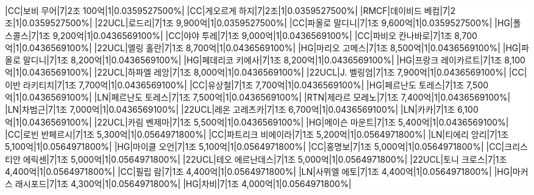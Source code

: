 |CC|보비 무어|7|2조 100억|1|0.0359527500%|
|CC|게오르게 하지|7|2조|1|0.0359527500%|
|RMCF|데이비드 베컴|7|2조|1|0.0359527500%|
|22UCL|로드리|7|1조 9,900억|1|0.0359527500%|
|CC|파올로 말디니|7|1조 9,600억|1|0.0359527500%|
|HG|폴 스콜스|7|1조 9,200억|1|0.0436569100%|
|CC|야야 투레|7|1조 9,000억|1|0.0436569100%|
|CC|파비오 칸나바로|7|1조 8,700억|1|0.0436569100%|
|22UCL|엘링 홀란|7|1조 8,700억|1|0.0436569100%|
|HG|마리오 고메스|7|1조 8,500억|1|0.0436569100%|
|HG|파올로 말디니|7|1조 8,200억|1|0.0436569100%|
|HG|페데리코 키에사|7|1조 8,200억|1|0.0436569100%|
|HG|프랑크 레이카르트|7|1조 8,100억|1|0.0436569100%|
|22UCL|하파엘 레앙|7|1조 8,000억|1|0.0436569100%|
|22UCL|J. 벨링엄|7|1조 7,900억|1|0.0436569100%|
|CC|이반 라키티치|7|1조 7,700억|1|0.0436569100%|
|CC|유상철|7|1조 7,700억|1|0.0436569100%|
|HG|페르난도 토레스|7|1조 7,500억|1|0.0436569100%|
|LN|페르난도 토레스|7|1조 7,500억|1|0.0436569100%|
|RTN|제라르 모레노|7|1조 7,400억|1|0.0436569100%|
|LN|차범근|7|1조 7,000억|1|0.0436569100%|
|22UCL|레온 고레츠카|7|1조 6,700억|1|0.0436569100%|
|LN|카카|7|1조 6,100억|1|0.0436569100%|
|22UCL|카림 벤제마|7|1조 5,500억|1|0.0436569100%|
|HG|메이슨 마운트|7|1조 5,400억|1|0.0436569100%|
|CC|로빈 반페르시|7|1조 5,300억|1|0.0564971800%|
|CC|파트리크 비에이라|7|1조 5,200억|1|0.0564971800%|
|LN|티에리 앙리|7|1조 5,100억|1|0.0564971800%|
|HG|마이클 오언|7|1조 5,100억|1|0.0564971800%|
|CC|홍명보|7|1조 5,000억|1|0.0564971800%|
|CC|크리스티안 에릭센|7|1조 5,000억|1|0.0564971800%|
|22UCL|테오 에르난데스|7|1조 5,000억|1|0.0564971800%|
|22UCL|토니 크로스|7|1조 4,400억|1|0.0564971800%|
|CC|필립 람|7|1조 4,400억|1|0.0564971800%|
|LN|사뮈엘 에토|7|1조 4,400억|1|0.0564971800%|
|HG|마커스 래시포드|7|1조 4,300억|1|0.0564971800%|
|HG|차비|7|1조 4,000억|1|0.0564971800%|